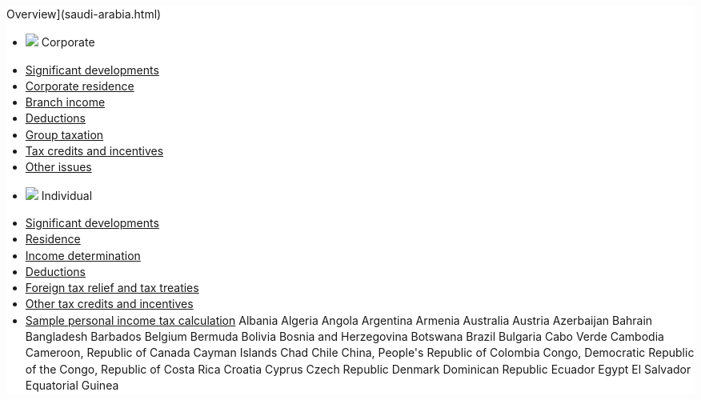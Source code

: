 Overview](saudi-arabia.html)
* ![](-/media/world-wide-tax-summaries/dev/corporate-active-nav-icon.ashx%3Frev=e54e9d5b7d6f49b8a9de27757112981b&revision=e54e9d5b-7d6f-49b8-a9de-27757112981b&hash=24295379334D867E5CEB564DB7B5655AFB8CA649)
Corporate
+ [Significant developments](saudi-arabia/corporate/significant-developments.html)
+ [Corporate residence](saudi-arabia/corporate/corporate-residence.html)
+ [Branch income](saudi-arabia/corporate/branch-income.html)
+ [Deductions](saudi-arabia/corporate/deductions.html)
+ [Group taxation](saudi-arabia/corporate/group-taxation.html)
+ [Tax credits and incentives](saudi-arabia/corporate/tax-credits-and-incentives.html)
+ [Other issues](saudi-arabia/corporate/other-issues.html)
* ![](-/media/world-wide-tax-summaries/dev/individual-inactive-nav-icon.ashx%3Frev=03b86f89ec914ecdaac1550e9f0b113f&revision=03b86f89-ec91-4ecd-aac1-550e9f0b113f&hash=FC11F4F8557815513DCBD945919A90DE94EE1FC0)
Individual
+ [Significant developments](saudi-arabia/individual/significant-developments.html)
+ [Residence](saudi-arabia/individual/residence.html)
+ [Income determination](saudi-arabia/individual/income-determination.html)
+ [Deductions](saudi-arabia/individual/deductions.html)
+ [Foreign tax relief and tax treaties](saudi-arabia/individual/foreign-tax-relief-and-tax-treaties.html)
+ [Other tax credits and incentives](saudi-arabia/individual/other-tax-credits-and-incentives.html)
+ [Sample personal income tax calculation](saudi-arabia/individual/sample-personal-income-tax-calculation.html)
Albania
Algeria
Angola
Argentina
Armenia
Australia
Austria
Azerbaijan
Bahrain
Bangladesh
Barbados
Belgium
Bermuda
Bolivia
Bosnia and Herzegovina
Botswana
Brazil
Bulgaria
Cabo Verde
Cambodia
Cameroon, Republic of
Canada
Cayman Islands
Chad
Chile
China, People's Republic of
Colombia
Congo, Democratic Republic of the
Congo, Republic of
Costa Rica
Croatia
Cyprus
Czech Republic
Denmark
Dominican Republic
Ecuador
Egypt
El Salvador
Equatorial Guinea